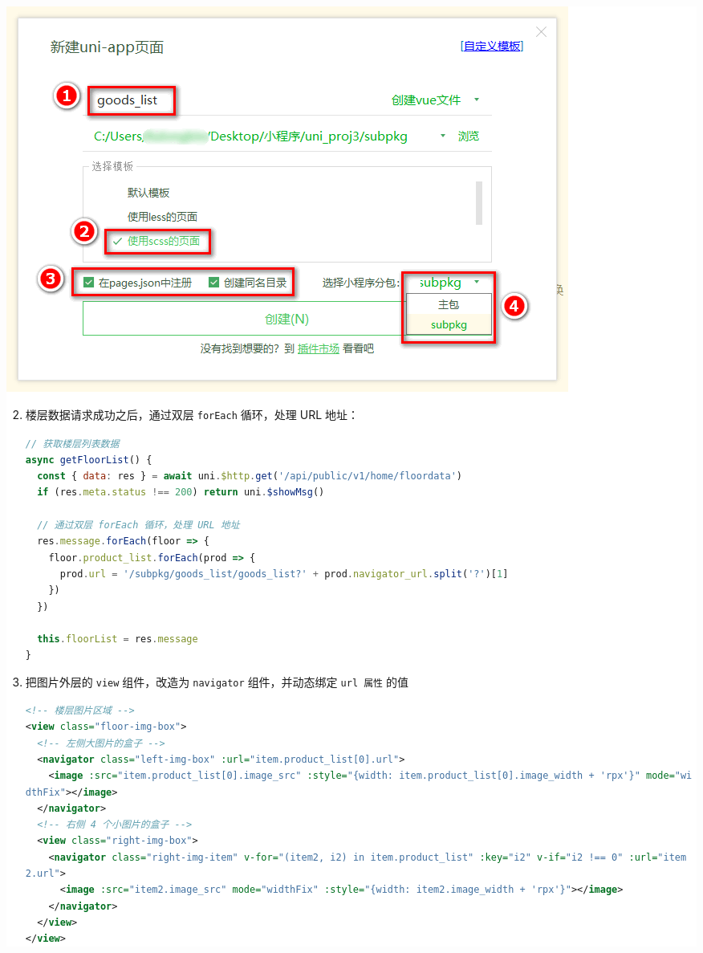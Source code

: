    ![img](%E8%B5%B7%E6%AD%A5.assets/2-3.de0b01ae.png)

2. 楼层数据请求成功之后，通过双层 `forEach` 循环，处理 URL 地址：

   ```js
   // 获取楼层列表数据
   async getFloorList() {
     const { data: res } = await uni.$http.get('/api/public/v1/home/floordata')
     if (res.meta.status !== 200) return uni.$showMsg()
   
     // 通过双层 forEach 循环，处理 URL 地址
     res.message.forEach(floor => {
       floor.product_list.forEach(prod => {
         prod.url = '/subpkg/goods_list/goods_list?' + prod.navigator_url.split('?')[1]
       })
     })
   
     this.floorList = res.message
   }
   ```

3. 把图片外层的 `view` 组件，改造为 `navigator` 组件，并动态绑定 `url 属性` 的值

   ```xml
   <!-- 楼层图片区域 -->
   <view class="floor-img-box">
     <!-- 左侧大图片的盒子 -->
     <navigator class="left-img-box" :url="item.product_list[0].url">
       <image :src="item.product_list[0].image_src" :style="{width: item.product_list[0].image_width + 'rpx'}" mode="widthFix"></image>
     </navigator>
     <!-- 右侧 4 个小图片的盒子 -->
     <view class="right-img-box">
       <navigator class="right-img-item" v-for="(item2, i2) in item.product_list" :key="i2" v-if="i2 !== 0" :url="item2.url">
         <image :src="item2.image_src" mode="widthFix" :style="{width: item2.image_width + 'rpx'}"></image>
       </navigator>
     </view>
   </view>
   ```

